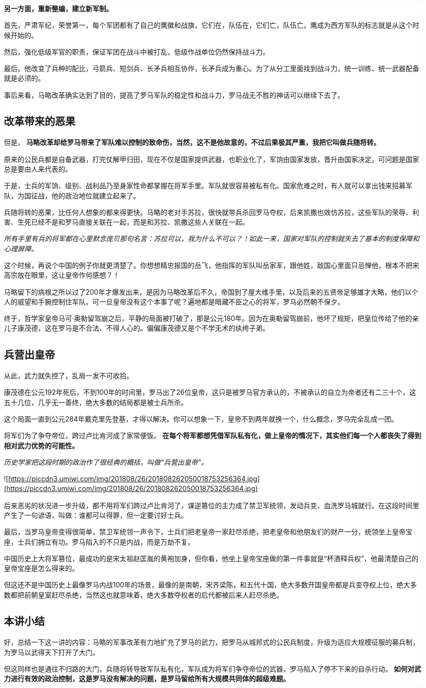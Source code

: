  **另一方面，重新整编，建立新军制。**

首先，严肃军纪，荣誉第一，每个军团都有了自己的鹰徽和战旗，它们在，队伍在，它们亡，队伍亡。鹰成为西方军队的标志就是从这个时候开始的。

然后，强化低级军官的职责，保证军团在战斗中被打乱，低级作战单位仍然保持战斗力。

最后，他改变了兵种的配比，弓箭兵、短剑兵、长矛兵相互协作，长矛兵成为重心。为了从分工里面找到战斗力，统一训练、统一武器配备就是必须的。

事后来看，马略改革确实达到了目的，提高了罗马军队的稳定性和战斗力，罗马战无不胜的神话可以继续下去了。

## 改革带来的恶果

但是， **马略改革却给罗马带来了军队难以控制的致命伤，当然，这不是他故意的，不过后果极其严重，我把它叫做兵随将转。**

原来的公民兵都是自备武器，打完仗解甲归田，现在不仅是国家提供武器，也职业化了，军饷由国家发放，晋升由国家决定。可问题是国家总是要由人来代表的。

于是，士兵的军饷、级别、战利品乃至身家性命都掌握在将军手里。军队就很容易被私有化。国家危难之时，有人就可以拿出钱来招募军队，为国征战，他的政治地位就建立起来了。

兵随将转的恶果，比任何人想象的都来得更快。马略的老对手苏拉，很快就带兵杀回罗马夺权，后来凯撒也效仿苏拉，这些军队的荣辱、利害、生死已经不是和罗马直接关联在一起，而是和苏拉、凯撒这些人关联在一起。

 *所有手里有兵的将军都在心里默念庞贝那句名言：苏拉可以，我为什么不可以？！如此一来，国家对军队的控制就失去了基本的制度保障和心理屏障。*

这个时候，再说个中国的例子你就更清楚了。你想想精忠报国的岳飞，他指挥的军队叫岳家军，跟他姓，敌国心里面只忌惮他，根本不把宋高宗放在眼里，这让皇帝作何感想？！

马略留下的病根之所以过了200年才爆发出来，是因为马略改革后不久，帝国到了屋大维手里，以及后来的五贤帝足够雄才大略，他们以个人的威望和手腕控制住军队。可一旦皇帝没有这个本事了呢？遍地都是暗藏不臣之心的将军，罗马必然朝不保夕。

终于，哲学家皇帝马可·奥勒留驾崩之后，平静的局面被打破了，那是公元180年。因为在奥勒留驾崩前，他坏了规矩，把皇位传给了他的亲儿子康茂德，这在罗马是不合法、不得人心的。偏偏康茂德又是个不学无术的纨绔子弟。

## 兵营出皇帝

从此，武力就失控了，乱局一发不可收拾。

康茂德在公元192年死后，不到100年的时间里，罗马出了26位皇帝，这只是被罗马官方承认的，不被承认的自立为帝者还有二三十个，这五十几位，几乎无一善终，绝大多数的结局都是被士兵所杀。

这个局面一直到公元284年戴克里先登基，才得以解决。你可以想象一下，皇帝不到两年就换一个，什么概念，罗马完全乱成一团。

将军们为了争夺帝位，跨过卢比肯河成了家常便饭。 **在每个将军都想凭借军队私有化，做上皇帝的情况下，其实他们每一个人都丧失了得到相对武力优势的可能性。**

 *历史学家把这段时期的政治作了很经典的概括，叫做“兵营出皇帝”。*

![https://piccdn3.umiwi.com/img/201808/26/201808262050018753256364.jpg](https://piccdn3.umiwi.com/img/201808/26/201808262050018753256364.jpg)

后来恶劣的状况进一步升级，都不用将军们跨过卢比肯河了，谋逆篡位的主力成了禁卫军统领，发动兵变、血洗罗马城就行。在这段时间里产生了一句谚语，叫做：谁都可以得罪，但一定要讨好士兵。

最后，当罗马皇帝变得很简单，禁卫军统领一声令下，士兵们把老皇帝一家赶尽杀绝，把老皇帝和他朋友们的财产一分，统领坐上皇帝宝座，士兵们拥立有功。罗马陷入的不只是内战，而是万劫不复。

中国历史上大将军篡位，最成功的是宋太祖赵匡胤的黄袍加身，但你看，他坐上皇帝宝座做的第一件事就是“杯酒释兵权”，他最清楚自己的皇帝宝座是怎么得来的。

但这还不是中国历史上最像罗马内战100年的场景，最像的是南朝，宋齐梁陈，和五代十国，绝大多数开国皇帝都是兵变夺权上位，绝大多数都把前朝皇室赶尽杀绝，当然这也就意味着，绝大多数夺权者的后代都被后来人赶尽杀绝。

## 本讲小结

好，总结一下这一讲的内容：马略的军事改革有力地扩充了罗马的武力，把罗马从城邦式的公民兵制度，升级为适应大规模征服的募兵制，为罗马以武得天下打开了大门。

但这同样也是通往不归路的大门，兵随将转导致军队私有化，军队成为将军们争夺帝位的武器，罗马陷入了停不下来的自杀行动。 **如何对武力进行有效的政治控制，这是罗马没有解决的问题，是罗马留给所有大规模共同体的超级难题。**

